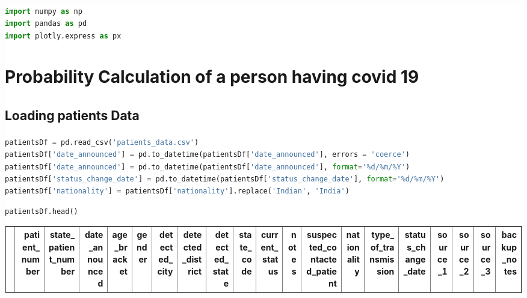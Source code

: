 ```python
import numpy as np 
import pandas as pd 
import plotly.express as px
```

# Probability Calculation of a person having covid 19

## Loading patients Data


```python
patientsDf = pd.read_csv('patients_data.csv')
patientsDf['date_announced'] = pd.to_datetime(patientsDf['date_announced'], errors = 'coerce')
patientsDf['date_announced'] = pd.to_datetime(patientsDf['date_announced'], format='%d/%m/%Y')
patientsDf['status_change_date'] = pd.to_datetime(patientsDf['status_change_date'], format='%d/%m/%Y')
patientsDf['nationality'] = patientsDf['nationality'].replace('Indian', 'India')
```


```python
patientsDf.head()
```




<div>
<style scoped>
    .dataframe tbody tr th:only-of-type {
        vertical-align: middle;
    }

    .dataframe tbody tr th {
        vertical-align: top;
    }

    .dataframe thead th {
        text-align: right;
    }
</style>
<table border="1" class="dataframe">
  <thead>
    <tr style="text-align: right;">
      <th></th>
      <th>patient_number</th>
      <th>state_patient_number</th>
      <th>date_announced</th>
      <th>age_bracket</th>
      <th>gender</th>
      <th>detected_city</th>
      <th>detected_district</th>
      <th>detected_state</th>
      <th>state_code</th>
      <th>current_status</th>
      <th>notes</th>
      <th>suspected_contacted_patient</th>
      <th>nationality</th>
      <th>type_of_transmission</th>
      <th>status_change_date</th>
      <th>source_1</th>
      <th>source_2</th>
      <th>source_3</th>
      <th>backup_notes</th>
    </tr>
  </thead>